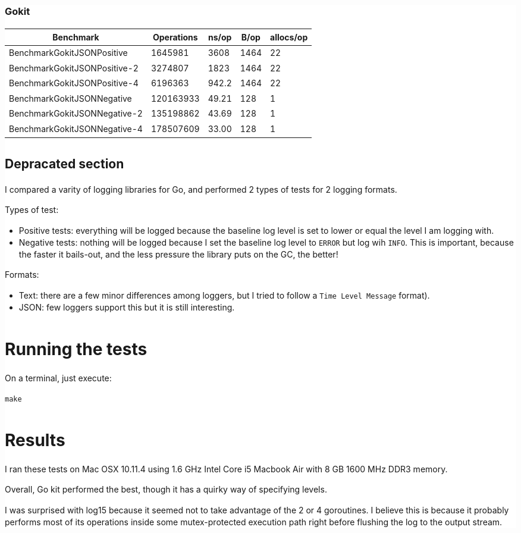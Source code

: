 ### Gokit
| Benchmark               | Operations | ns/op | B/op | allocs/op |
|-----------------------------|------------|--------|------|-----------|
| BenchmarkGokitJSONPositive | 1645981  | 3608 | 1464 | 22      |
| BenchmarkGokitJSONPositive-2 | 3274807  | 1823 | 1464 | 22      |
| BenchmarkGokitJSONPositive-4 | 6196363  | 942.2 | 1464 | 22      |
| BenchmarkGokitJSONNegative | 120163933 | 49.21 | 128 | 1       |
| BenchmarkGokitJSONNegative-2 | 135198862 | 43.69 | 128 | 1       |
| BenchmarkGokitJSONNegative-4 | 178507609 | 33.00 | 128 | 1       |


## Depracated section

I compared a varity of logging libraries for Go, and performed 2 types of tests
for 2 logging formats.

Types of test:

- Positive tests: everything will be logged because the baseline log level is
  set to lower or equal the level I am logging with.
- Negative tests: nothing will be logged because I set the baseline log level
  to ```ERROR``` but log wih ```INFO```. This is important, because the faster
  it bails-out, and the less pressure the library puts on the GC, the better!

Formats:

- Text: there are a few minor differences among loggers, but I tried to follow
  a ```Time Level Message``` format).
- JSON: few loggers support this but it is still interesting.

# Running the tests

On a terminal, just execute:

```shell
make
```

# Results

I ran these tests on Mac OSX 10.11.4 using 1.6 GHz Intel Core i5 Macbook Air
with 8 GB 1600 MHz DDR3 memory.

Overall, Go kit performed the best, though it has a quirky way of specifying
levels.

I was surprised with log15 because it seemed not to take advantage of the 2 or 4
goroutines. I believe this is because it probably performs most of its
operations inside some mutex-protected execution path right before flushing the
log to the output stream.
